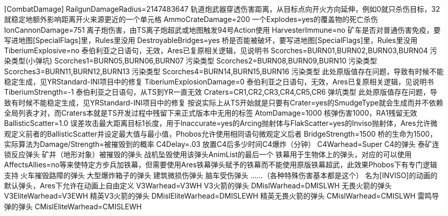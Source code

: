[CombatDamage]
RailgunDamageRadius=2147483647
轨道炮武器穿透伤害距离，从目标点向开火方向延伸，例如0就只杀伤目标，32就稳定地额外影响距离开火来源更近的一个单元格
AmmoCrateDamage=200
一个Explodes=yes的覆盖物的死亡杀伤
IonCannonDamage=751
离子炮伤害，由TS离子炮超武或地图触发94号Action使用
HarvesterImmune=no
矿车是否对普通伤害免疫，要写进地图[SpecialFlags]里，Rules里没用
DestroyableBridges=yes
桥是否能被破坏，要写进地图[SpecialFlags]里，Rules里没用
TiberiumExplosive=no
泰伯利亚之日语句，无效，Ares已复原相关逻辑，见说明书
Scorches=BURN01,BURN02,BURN03,BURN04
污染类型(小弹坑)
Scorches1=BURN05,BURN06,BURN07
污染类型
Scorches2=BURN08,BURN09,BURN10
污染类型
Scorches3=BURN11,BURN12,BURN13
污染类型
Scorches4=BURN14,BURN15,BURN16
污染类型
此处原版值存在问题，导致有时候不能稳定生成，见YRStandard-INI项目中的修复
TiberiumExplosionDamage=0
泰伯利亚之日语句，无效，Ares已复原相关逻辑，见说明书
TiberiumStrength=-1
泰伯利亚之日语句，从TS到YR一直无效
Craters=CR1,CR2,CR3,CR4,CR5,CR6
弹坑类型
此处原版值存在问题，导致有时候不能稳定生成，见YRStandard-INI项目中的修复
按说实际上从TS开始就是只要有Crater=yes的SmudgeType就会生成而并不依赖全局列表才对，而Craters本就是TS开发过程中残留下来正式版本中无用的标签
AtomDamage=1000
核弹伤害1000，RA1残留无效
BallisticScatter=1.0
误差攻击最大距离目标1长度，用于Inaccurate=yes的Arcing抛射体与FlakScatter=yes的Inviso抛射体，Ares允许微观定义前者的BallisticScatter并设定最大值与最小值，Phobos允许使用相同语句微观定义后者
BridgeStrength=1500
桥的生命为1500，实际算法为Damage/Strength=被摧毁到的概率
C4Delay=.03
放置C4后多少时间C4爆炸（分钟）
C4Warhead=Super
C4的弹头
泰矿连锁反应弹头
矿井（地形对象）被摧毁的弹头
战机坠毁使用该弹头AnimList的最后一个
铁幕用于生物体上的弹头，对应的可以使用AffectsAllies=no等来使特定方步兵加铁幕，但需要使用Ares铁幕弹头赋予的铁幕而不能使用原版铁幕超武，此效果Phobos下有专门逻辑支持
火车摧毁路障的弹头
大型爆炸箱子的弹头
建筑微损伤弹头
脑车受伤弹头
……（各种特殊伤害基本都是这个）
名为[INVISO]的动画的默认弹头，Ares下允许在动画上自由定义
V3Warhead=V3WH
V3火箭的弹头
DMislWarhead=DMISLWH
无畏火箭的弹头
V3EliteWarhead=V3EWH
精英V3火箭的弹头
DMislEliteWarhead=DMISLEWH
精英无畏火箭的弹头
CMislWarhead=CMISLWH
雷鸣导弹的弹头
CMislEliteWarhead=CMISLEWH